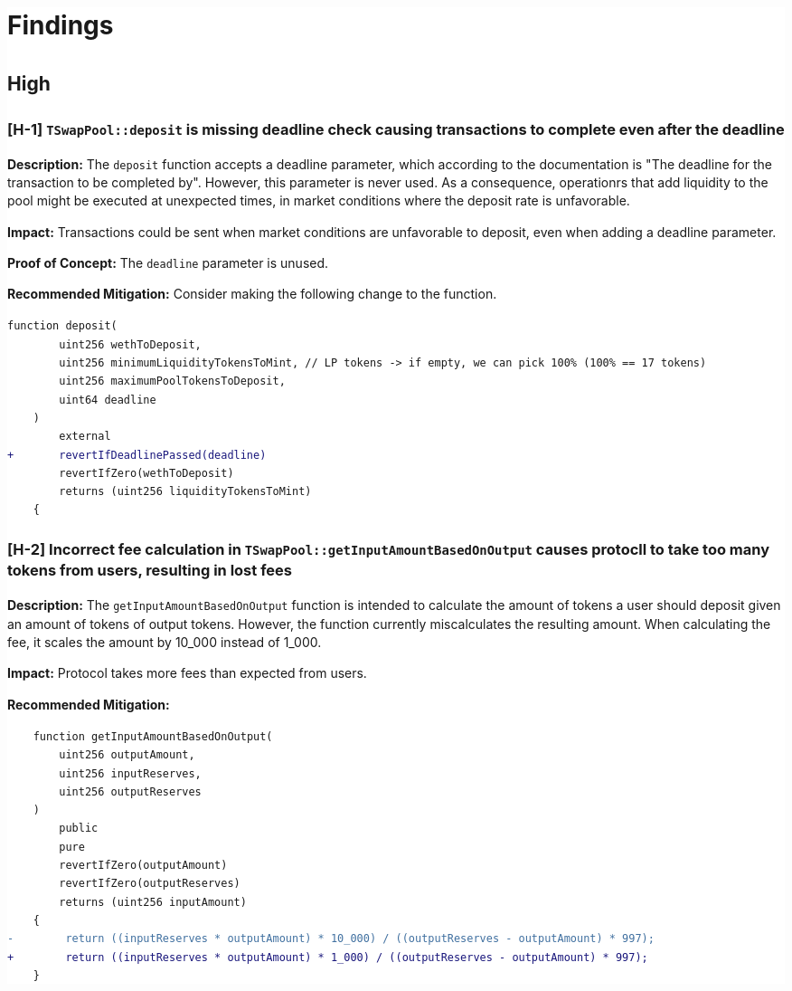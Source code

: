 
# Findings
## High

### [H-1] `TSwapPool::deposit` is missing deadline check causing transactions to complete even after the deadline

**Description:** The `deposit` function accepts a deadline parameter, which according to the documentation is "The deadline for the transaction to be completed by". However, this parameter is never used. As a consequence, operationrs that add liquidity to the pool might be executed at unexpected times, in market conditions where the deposit rate is unfavorable. 



**Impact:** Transactions could be sent when market conditions are unfavorable to deposit, even when adding a deadline parameter. 

**Proof of Concept:** The `deadline` parameter is unused. 

**Recommended Mitigation:** Consider making the following change to the function.

```diff
function deposit(
        uint256 wethToDeposit,
        uint256 minimumLiquidityTokensToMint, // LP tokens -> if empty, we can pick 100% (100% == 17 tokens)
        uint256 maximumPoolTokensToDeposit,
        uint64 deadline
    )
        external
+       revertIfDeadlinePassed(deadline)
        revertIfZero(wethToDeposit)
        returns (uint256 liquidityTokensToMint)
    {
```

### [H-2] Incorrect fee calculation in `TSwapPool::getInputAmountBasedOnOutput` causes protocll to take too many tokens from users, resulting in lost fees

**Description:** The `getInputAmountBasedOnOutput` function is intended to calculate the amount of tokens a user should deposit given an amount of tokens of output tokens. However, the function currently miscalculates the resulting amount. When calculating the fee, it scales the amount by 10_000 instead of 1_000. 

**Impact:** Protocol takes more fees than expected from users. 

**Recommended Mitigation:** 

```diff
    function getInputAmountBasedOnOutput(
        uint256 outputAmount,
        uint256 inputReserves,
        uint256 outputReserves
    )
        public
        pure
        revertIfZero(outputAmount)
        revertIfZero(outputReserves)
        returns (uint256 inputAmount)
    {
-        return ((inputReserves * outputAmount) * 10_000) / ((outputReserves - outputAmount) * 997);
+        return ((inputReserves * outputAmount) * 1_000) / ((outputReserves - outputAmount) * 997);
    }
```
